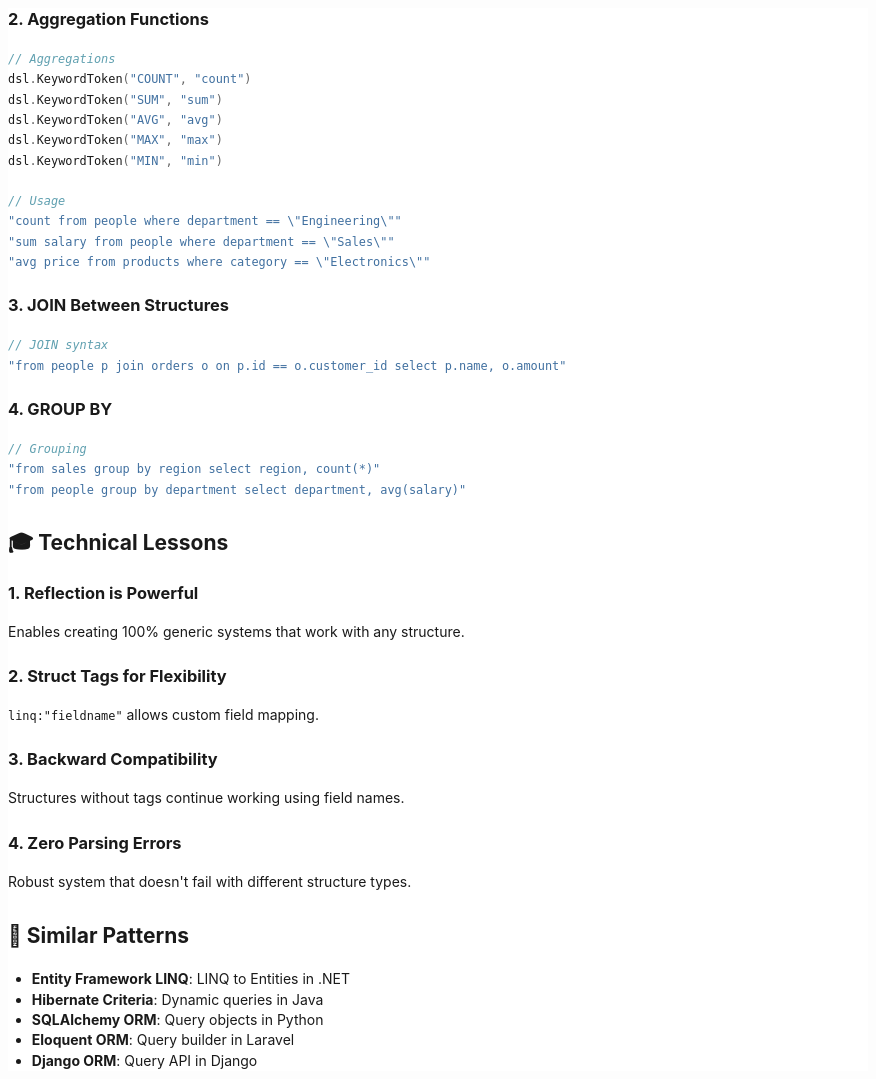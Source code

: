### 2. **Aggregation Functions**

```go
// Aggregations
dsl.KeywordToken("COUNT", "count")
dsl.KeywordToken("SUM", "sum")
dsl.KeywordToken("AVG", "avg")
dsl.KeywordToken("MAX", "max")
dsl.KeywordToken("MIN", "min")

// Usage
"count from people where department == \"Engineering\""
"sum salary from people where department == \"Sales\""
"avg price from products where category == \"Electronics\""
```

### 3. **JOIN Between Structures**

```go
// JOIN syntax
"from people p join orders o on p.id == o.customer_id select p.name, o.amount"
```

### 4. **GROUP BY**

```go
// Grouping
"from sales group by region select region, count(*)"
"from people group by department select department, avg(salary)"
```

## 🎓 Technical Lessons

### 1. **Reflection is Powerful**
Enables creating 100% generic systems that work with any structure.

### 2. **Struct Tags for Flexibility**
`linq:"fieldname"` allows custom field mapping.

### 3. **Backward Compatibility**
Structures without tags continue working using field names.

### 4. **Zero Parsing Errors**
Robust system that doesn't fail with different structure types.

## 🔗 Similar Patterns

- **Entity Framework LINQ**: LINQ to Entities in .NET
- **Hibernate Criteria**: Dynamic queries in Java
- **SQLAlchemy ORM**: Query objects in Python
- **Eloquent ORM**: Query builder in Laravel
- **Django ORM**: Query API in Django
